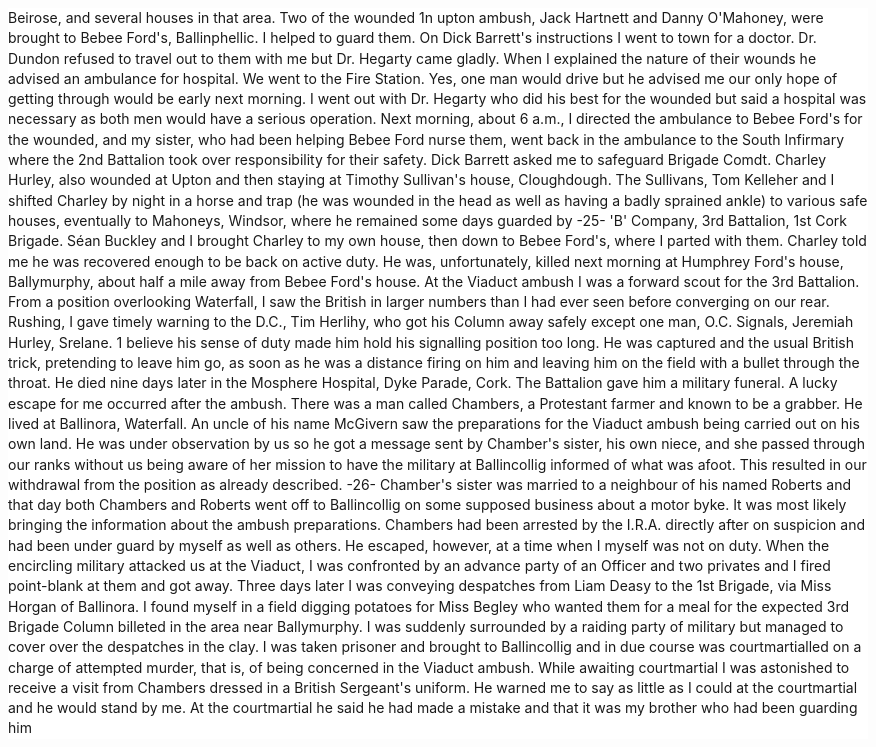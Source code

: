 Beirose, and several houses in that area. Two of the wounded 1n upton
ambush, Jack Hartnett and Danny O\'Mahoney, were brought to Bebee
Ford\'s, Ballinphellic. I helped to guard them. On Dick Barrett\'s
instructions I went to town for a doctor. Dr. Dundon refused to travel
out to them with me but Dr. Hegarty came gladly. When I explained the
nature of their wounds he advised an ambulance for hospital. We went to
the Fire Station. Yes, one man would drive but he advised me our only
hope of getting through would be early next morning. I went out with Dr.
Hegarty who did his best for the wounded but said a hospital was
necessary as both men would have a serious operation. Next morning,
about 6 a.m., I directed the ambulance to Bebee Ford\'s for the wounded,
and my sister, who had been helping Bebee Ford nurse them, went back in
the ambulance to the South Infirmary where the 2nd Battalion took over
responsibility for their safety. Dick Barrett asked me to safeguard
Brigade Comdt. Charley Hurley, also wounded at Upton and then staying at
Timothy Sullivan\'s house, Cloughdough. The Sullivans, Tom Kelleher and
I shifted Charley by night in a horse and trap (he was wounded in the
head as well as having a badly sprained ankle) to various safe houses,
eventually to Mahoneys, Windsor, where he remained some days guarded by
-25- \'B\' Company, 3rd Battalion, 1st Cork Brigade. Séan Buckley and I
brought Charley to my own house, then down to Bebee Ford\'s, where I
parted with them. Charley told me he was recovered enough to be back on
active duty. He was, unfortunately, killed next morning at Humphrey
Ford\'s house, Ballymurphy, about half a mile away from Bebee Ford\'s
house. At the Viaduct ambush I was a forward scout for the 3rd
Battalion. From a position overlooking Waterfall, I saw the British in
larger numbers than I had ever seen before converging on our rear.
Rushing, I gave timely warning to the D.C., Tim Herlihy, who got his
Column away safely except one man, O.C. Signals, Jeremiah Hurley,
Srelane. 1 believe his sense of duty made him hold his signalling
position too long. He was captured and the usual British trick,
pretending to leave him go, as soon as he was a distance firing on him
and leaving him on the field with a bullet through the throat. He died
nine days later in the Mosphere Hospital, Dyke Parade, Cork. The
Battalion gave him a military funeral. A lucky escape for me occurred
after the ambush. There was a man called Chambers, a Protestant farmer
and known to be a grabber. He lived at Ballinora, Waterfall. An uncle of
his name McGivern saw the preparations for the Viaduct ambush being
carried out on his own land. He was under observation by us so he got a
message sent by Chamber\'s sister, his own niece, and she passed through
our ranks without us being aware of her mission to have the military at
Ballincollig informed of what was afoot. This resulted in our withdrawal
from the position as already described. -26- Chamber\'s sister was
married to a neighbour of his named Roberts and that day both Chambers
and Roberts went off to Ballincollig on some supposed business about a
motor byke. It was most likely bringing the information about the ambush
preparations. Chambers had been arrested by the I.R.A. directly after on
suspicion and had been under guard by myself as well as others. He
escaped, however, at a time when I myself was not on duty. When the
encircling military attacked us at the Viaduct, I was confronted by an
advance party of an Officer and two privates and I fired point-blank at
them and got away. Three days later I was conveying despatches from Liam
Deasy to the 1st Brigade, via Miss Horgan of Ballinora. I found myself
in a field digging potatoes for Miss Begley who wanted them for a meal
for the expected 3rd Brigade Column billeted in the area near
Ballymurphy. I was suddenly surrounded by a raiding party of military
but managed to cover over the despatches in the clay. I was taken
prisoner and brought to Ballincollig and in due course was
courtmartialled on a charge of attempted murder, that is, of being
concerned in the Viaduct ambush. While awaiting courtmartial I was
astonished to receive a visit from Chambers dressed in a British
Sergeant\'s uniform. He warned me to say as little as I could at the
courtmartial and he would stand by me. At the courtmartial he said he
had made a mistake and that it was my brother who had been guarding him